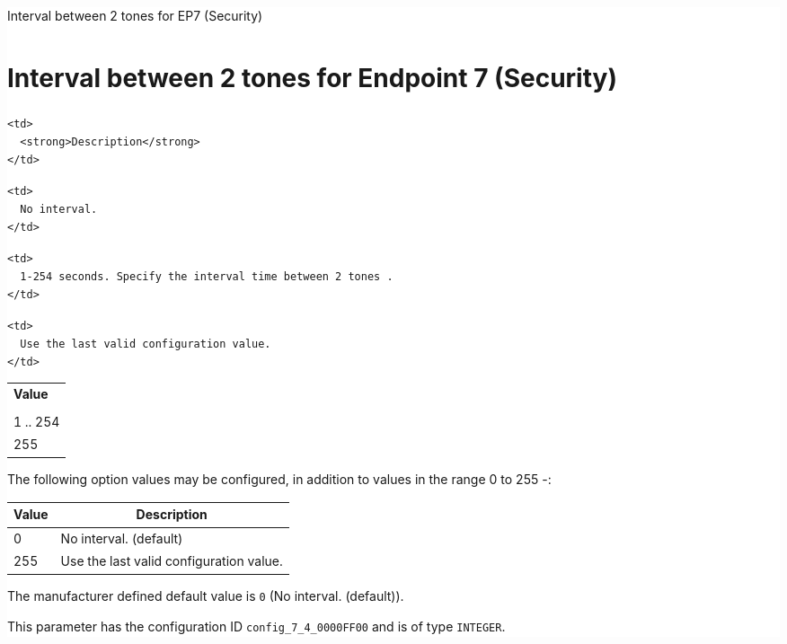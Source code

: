 Interval between 2 tones for EP7 (Security)
# Interval between 2 tones for Endpoint 7 (Security)

<table>
  <tr>
    <td>
      <strong>Value</strong>
    </td>
    
    <td>
      <strong>Description</strong>
    </td>
  </tr>
  
  <tr>
    <td>
    </td>
    
    <td>
      No interval.
    </td>
  </tr>
  
  <tr>
    <td>
      1 .. 254
    </td>
    
    <td>
      1-254 seconds. Specify the interval time between 2 tones .
    </td>
  </tr>
  
  <tr>
    <td>
      255
    </td>
    
    <td>
      Use the last valid configuration value.
    </td>
  </tr>
</table>
The following option values may be configured, in addition to values in the range 0 to 255 -:

| Value  | Description |
|--------|-------------|
| 0 | No interval. (default) |
| 255 | Use the last valid configuration value. |

The manufacturer defined default value is ```0``` (No interval.  (default)).

This parameter has the configuration ID ```config_7_4_0000FF00``` and is of type ```INTEGER```.
